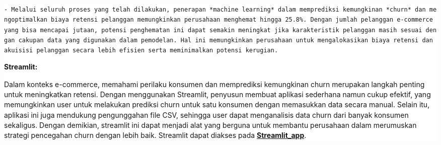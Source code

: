     - Melalui seluruh proses yang telah dilakukan, penerapan *machine learning* dalam memprediksi kemungkinan *churn* dan mengoptimalkan biaya retensi pelanggan memungkinkan perusahaan menghemat hingga 25.8%. Dengan jumlah pelanggan e-commerce yang bisa mencapai jutaan, potensi penghematan ini dapat semakin meningkat jika karakteristik pelanggan masih sesuai dengan cakupan data yang digunakan dalam pemodelan. Hal ini memungkinkan perusahaan untuk mengalokasikan biaya retensi dan akuisisi pelanggan secara lebih efisien serta meminimalkan potensi kerugian.


**Streamlit:**

Dalam konteks e-commerce, memahami perilaku konsumen dan memprediksi kemungkinan churn merupakan langkah penting untuk meningkatkan retensi. Dengan menggunakan Streamlit, penyusun membuat aplikasi sederhana namun cukup efektif, yang memungkinkan user untuk melakukan prediksi churn untuk satu konsumen dengan memasukkan data secara manual. Selain itu, aplikasi ini juga mendukung pengunggahan file CSV, sehingga user dapat menganalisis data churn dari banyak konsumen sekaligus. Dengan demikian, streamlit ini dapat menjadi alat yang berguna untuk membantu perusahaan dalam merumuskan strategi pencegahan churn dengan lebih baik. Streamlit dapat diakses pada **[Streamlit_app](https://e-commerce-customer-churn-prediction.streamlit.app/)**.

